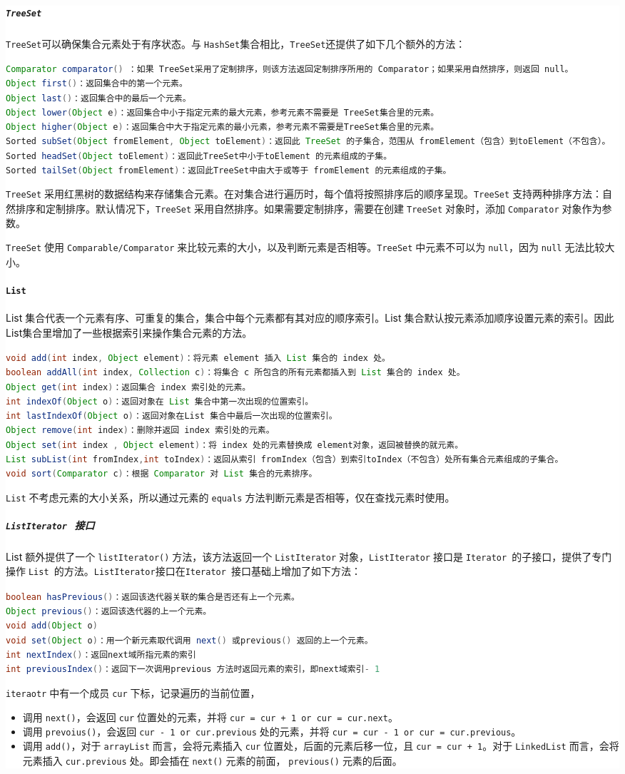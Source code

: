 ##### `TreeSet`

`TreeSet`可以确保集合元素处于有序状态。与 `HashSet`集合相比，`TreeSet`还提供了如下几个额外的方法：

```java
Comparator comparator() ：如果 TreeSet采用了定制排序，则该方法返回定制排序所用的 Comparator；如果采用自然排序，则返回 null。
Object first()：返回集合中的第一个元素。
Object last()：返回集合中的最后一个元素。
Object lower(Object e)：返回集合中小于指定元素的最大元素，参考元素不需要是 TreeSet集合里的元素。
Object higher(Object e)：返回集合中大于指定元素的最小元素，参考元素不需要是TreeSet集合里的元素。
Sorted subSet(Object fromElement, Object toElement)：返回此 TreeSet 的子集合，范围从 fromElement（包含）到toElement（不包含）。
Sorted headSet(Object toElement)：返回此TreeSet中小于toElement 的元素组成的子集。
Sorted tailSet(Object fromElement)：返回此TreeSet中由大于或等于 fromElement 的元素组成的子集。
```

`TreeSet` 采用红黑树的数据结构来存储集合元素。在对集合进行遍历时，每个值将按照排序后的顺序呈现。`TreeSet` 支持两种排序方法：自然排序和定制排序。默认情况下，`TreeSet` 采用自然排序。如果需要定制排序，需要在创建 `TreeSet` 对象时，添加 `Comparator` 对象作为参数。

`TreeSet` 使用 `Comparable/Comparator` 来比较元素的大小，以及判断元素是否相等。`TreeSet` 中元素不可以为 `null`，因为 `null` 无法比较大小。

#### `List`

List 集合代表一个元素有序、可重复的集合，集合中每个元素都有其对应的顺序索引。List 集合默认按元素添加顺序设置元素的索引。因此List集合里增加了一些根据索引来操作集合元素的方法。

```java
void add(int index, Object element)：将元素 element 插入 List 集合的 index 处。
boolean addAll(int index, Collection c)：将集合 c 所包含的所有元素都插入到 List 集合的 index 处。
Object get(int index)：返回集合 index 索引处的元素。
int indexOf(Object o)：返回对象在 List 集合中第一次出现的位置索引。
int lastIndexOf(Object o)：返回对象在List 集合中最后一次出现的位置索引。
Object remove(int index)：删除并返回 index 索引处的元素。
Object set(int index , Object element)：将 index 处的元素替换成 element对象，返回被替换的就元素。
List subList(int fromIndex,int toIndex)：返回从索引 fromIndex（包含）到索引toIndex（不包含）处所有集合元素组成的子集合。
void sort(Comparator c)：根据 Comparator 对 List 集合的元素排序。
```

`List` 不考虑元素的大小关系，所以通过元素的 `equals` 方法判断元素是否相等，仅在查找元素时使用。

##### `ListIterator ` 接口

List 额外提供了一个 `listIterator()` 方法，该方法返回一个 `ListIterator` 对象，`ListIterator` 接口是 `Iterator `的子接口，提供了专门操作 `List `的方法。`ListIterator`接口在`Iterator `接口基础上增加了如下方法：

```java
boolean hasPrevious()：返回该迭代器关联的集合是否还有上一个元素。
Object previous()：返回该迭代器的上一个元素。
void add(Object o)
void set(Object o)：用一个新元素取代调用 next() 或previous() 返回的上一个元素。
int nextIndex()：返回next域所指元素的索引
int previousIndex()：返回下一次调用previous 方法时返回元素的索引，即next域索引- 1
```

`iteraotr` 中有一个成员 `cur` 下标，记录遍历的当前位置，

- 调用 `next()`，会返回 `cur` 位置处的元素，并将 `cur = cur + 1 or cur = cur.next`。
- 调用 `prevoius()`，会返回 `cur - 1 or cur.previous` 处的元素，并将 `cur = cur - 1 or cur = cur.previous`。
- 调用 `add()`，对于 `arrayList` 而言，会将元素插入 `cur` 位置处，后面的元素后移一位，且 `cur = cur + 1`。对于 `LinkedList` 而言，会将元素插入 `cur.previous` 处。即会插在 `next()` 元素的前面， `previous()` 元素的后面。

